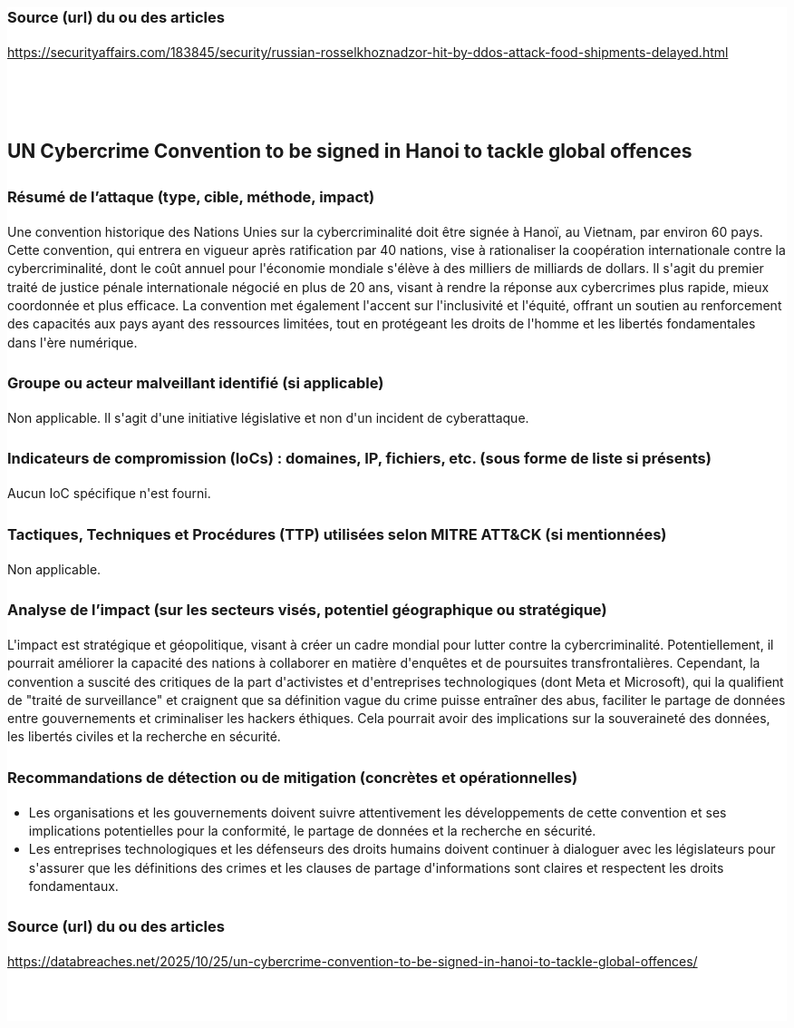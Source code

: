 ### Source (url) du ou des articles
https://securityaffairs.com/183845/security/russian-rosselkhoznadzor-hit-by-ddos-attack-food-shipments-delayed.html

<br>
<br>

<div id="un-cybercrime-convention-to-be-signed-in-hanoi-to-tackle-global-offences"></div>

## UN Cybercrime Convention to be signed in Hanoi to tackle global offences

### Résumé de l’attaque (type, cible, méthode, impact)
Une convention historique des Nations Unies sur la cybercriminalité doit être signée à Hanoï, au Vietnam, par environ 60 pays. Cette convention, qui entrera en vigueur après ratification par 40 nations, vise à rationaliser la coopération internationale contre la cybercriminalité, dont le coût annuel pour l'économie mondiale s'élève à des milliers de milliards de dollars. Il s'agit du premier traité de justice pénale internationale négocié en plus de 20 ans, visant à rendre la réponse aux cybercrimes plus rapide, mieux coordonnée et plus efficace. La convention met également l'accent sur l'inclusivité et l'équité, offrant un soutien au renforcement des capacités aux pays ayant des ressources limitées, tout en protégeant les droits de l'homme et les libertés fondamentales dans l'ère numérique.

### Groupe ou acteur malveillant identifié (si applicable)
Non applicable. Il s'agit d'une initiative législative et non d'un incident de cyberattaque.

### Indicateurs de compromission (IoCs) : domaines, IP, fichiers, etc. (sous forme de liste si présents)
Aucun IoC spécifique n'est fourni.

### Tactiques, Techniques et Procédures (TTP) utilisées selon MITRE ATT&CK (si mentionnées)
Non applicable.

### Analyse de l’impact (sur les secteurs visés, potentiel géographique ou stratégique)
L'impact est stratégique et géopolitique, visant à créer un cadre mondial pour lutter contre la cybercriminalité. Potentiellement, il pourrait améliorer la capacité des nations à collaborer en matière d'enquêtes et de poursuites transfrontalières. Cependant, la convention a suscité des critiques de la part d'activistes et d'entreprises technologiques (dont Meta et Microsoft), qui la qualifient de "traité de surveillance" et craignent que sa définition vague du crime puisse entraîner des abus, faciliter le partage de données entre gouvernements et criminaliser les hackers éthiques. Cela pourrait avoir des implications sur la souveraineté des données, les libertés civiles et la recherche en sécurité.

### Recommandations de détection ou de mitigation (concrètes et opérationnelles)
*   Les organisations et les gouvernements doivent suivre attentivement les développements de cette convention et ses implications potentielles pour la conformité, le partage de données et la recherche en sécurité.
*   Les entreprises technologiques et les défenseurs des droits humains doivent continuer à dialoguer avec les législateurs pour s'assurer que les définitions des crimes et les clauses de partage d'informations sont claires et respectent les droits fondamentaux.

### Source (url) du ou des articles
https://databreaches.net/2025/10/25/un-cybercrime-convention-to-be-signed-in-hanoi-to-tackle-global-offences/

<br>
<br>